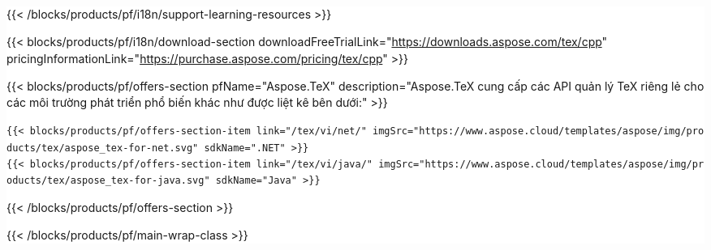 {{< /blocks/products/pf/i18n/support-learning-resources >}}

{{< blocks/products/pf/i18n/download-section downloadFreeTrialLink="https://downloads.aspose.com/tex/cpp" pricingInformationLink="https://purchase.aspose.com/pricing/tex/cpp" >}}

{{< blocks/products/pf/offers-section pfName="Aspose.TeX" description="Aspose.TeX cung cấp các API quản lý TeX riêng lẻ cho các môi trường phát triển phổ biến khác như được liệt kê bên dưới:" >}}

    {{< blocks/products/pf/offers-section-item link="/tex/vi/net/" imgSrc="https://www.aspose.cloud/templates/aspose/img/products/tex/aspose_tex-for-net.svg" sdkName=".NET" >}}
    {{< blocks/products/pf/offers-section-item link="/tex/vi/java/" imgSrc="https://www.aspose.cloud/templates/aspose/img/products/tex/aspose_tex-for-java.svg" sdkName="Java" >}}

{{< /blocks/products/pf/offers-section >}}

{{< /blocks/products/pf/main-wrap-class >}}

